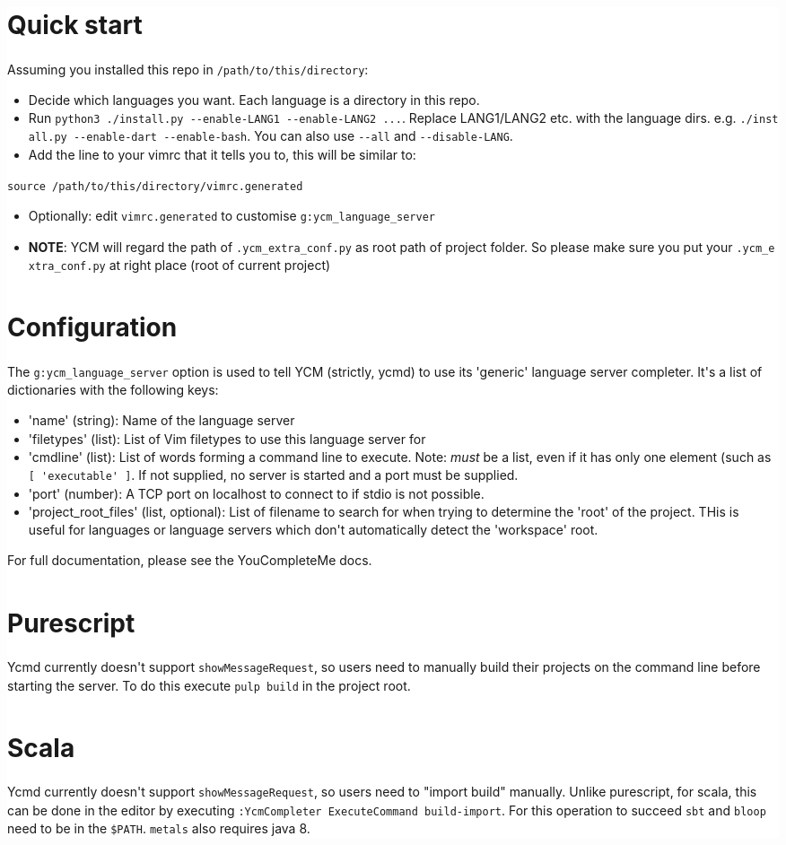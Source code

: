 # Quick start

Assuming you installed this repo in `/path/to/this/directory`:

* Decide which languages you want. Each language is a directory in this repo.
* Run `python3 ./install.py --enable-LANG1 --enable-LANG2 ...`.
  Replace LANG1/LANG2 etc. with the language dirs. e.g. `./install.py
  --enable-dart --enable-bash`. You can also use `--all` and `--disable-LANG`.
* Add the line to your vimrc that it tells you to, this will be similar to:

```viml
source /path/to/this/directory/vimrc.generated
```

* Optionally: edit `vimrc.generated` to customise `g:ycm_language_server`

* **NOTE**: YCM will regard the path of `.ycm_extra_conf.py` as root path of
  project folder.  So please make sure you put your `.ycm_extra_conf.py` at
  right place (root of current project)

# Configuration

The `g:ycm_language_server` option is used to tell YCM (strictly, ycmd) to use
its 'generic' language server completer. It's a list of dictionaries with the
following keys:

* 'name' (string): Name of the language server
* 'filetypes' (list): List of Vim filetypes to use this language server for
* 'cmdline' (list): List of words forming a command line to execute. Note:
  *must* be a list, even if it has only one element (such as `[ 'executable' ]`.
  If not supplied, no server is started and a port must be supplied.
* 'port' (number): A TCP port on localhost to connect to if stdio is not
  possible.
* 'project_root_files' (list, optional): List of filename to search for when
  trying to determine the 'root' of the project. THis is useful for languages or
  language servers which don't automatically detect the 'workspace' root.

For full documentation, please see the YouCompleteMe docs.

# Purescript

Ycmd currently doesn't support `showMessageRequest`, so users need to manually
build their projects on the command line before starting the server. To do this
execute `pulp build` in the project root.

# Scala

Ycmd currently doesn't support `showMessageRequest`, so users need to "import
build" manually.  Unlike purescript, for scala, this can be done in the editor
by executing `:YcmCompleter ExecuteCommand build-import`. For this operation to
succeed `sbt` and `bloop` need to be in the `$PATH`. `metals` also requires java
8.


[yaml-bug]: https://github.com/redhat-developer/yaml-language-server/issues/161
[json-bug]: https://github.com/vscode-langservers/vscode-json-languageserver-bin/issues/2
[rbenv]: https://github.com/rbenv/rbenv
[d-conf]: https://github.com/Pure-D/serve-d/blob/master/source/served/types.d#L64
[kt-conf]: https://github.com/fwcd/KotlinLanguageServer/blob/master/server/src/main/kotlin/org/javacs/kt/KotlinWorkspaceService.kt#L81
[kt-issue]: https://github.com/ycm-core/lsp-examples/issues/5
[hie-pr]: https://github.com/haskell/haskell-ide-engine/pull/1424
[hie-install]: https://github.com/haskell/haskell-ide-engine#installation
[metals-pr]: https://github.com/scalameta/metals/issues/1057
[lua-language-server]: https://marketplace.visualstudio.com/items?itemName=sumneko.lua
[puremourning-fork]: https://github.com/puremourning/YouCompleteMe
[hie-not-developing]: https://stackoverflow.com/questions/64087188/what-is-the-current-situation-for-using-vim-as-ide-for-haskell-on-archlinux/
[haskell-language-server]: https://github.com/haskell/haskell-language-server
[hls-install]: https://github.com/haskell/haskell-language-server#installation